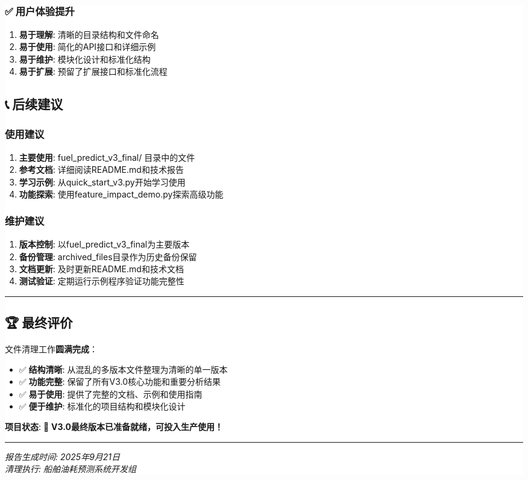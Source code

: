 ### ✅ 用户体验提升
1. **易于理解**: 清晰的目录结构和文件命名
2. **易于使用**: 简化的API接口和详细示例
3. **易于维护**: 模块化设计和标准化结构
4. **易于扩展**: 预留了扩展接口和标准化流程

## 📞 后续建议

### 使用建议
1. **主要使用**: fuel_predict_v3_final/ 目录中的文件
2. **参考文档**: 详细阅读README.md和技术报告
3. **学习示例**: 从quick_start_v3.py开始学习使用
4. **功能探索**: 使用feature_impact_demo.py探索高级功能

### 维护建议
1. **版本控制**: 以fuel_predict_v3_final为主要版本
2. **备份管理**: archived_files目录作为历史备份保留
3. **文档更新**: 及时更新README.md和技术文档
4. **测试验证**: 定期运行示例程序验证功能完整性

---

## 🏆 最终评价

文件清理工作**圆满完成**：

- ✅ **结构清晰**: 从混乱的多版本文件整理为清晰的单一版本
- ✅ **功能完整**: 保留了所有V3.0核心功能和重要分析结果
- ✅ **易于使用**: 提供了完整的文档、示例和使用指南
- ✅ **便于维护**: 标准化的项目结构和模块化设计

**项目状态**: 🎉 **V3.0最终版本已准备就绪，可投入生产使用！**

---

*报告生成时间: 2025年9月21日*  
*清理执行: 船舶油耗预测系统开发组*
